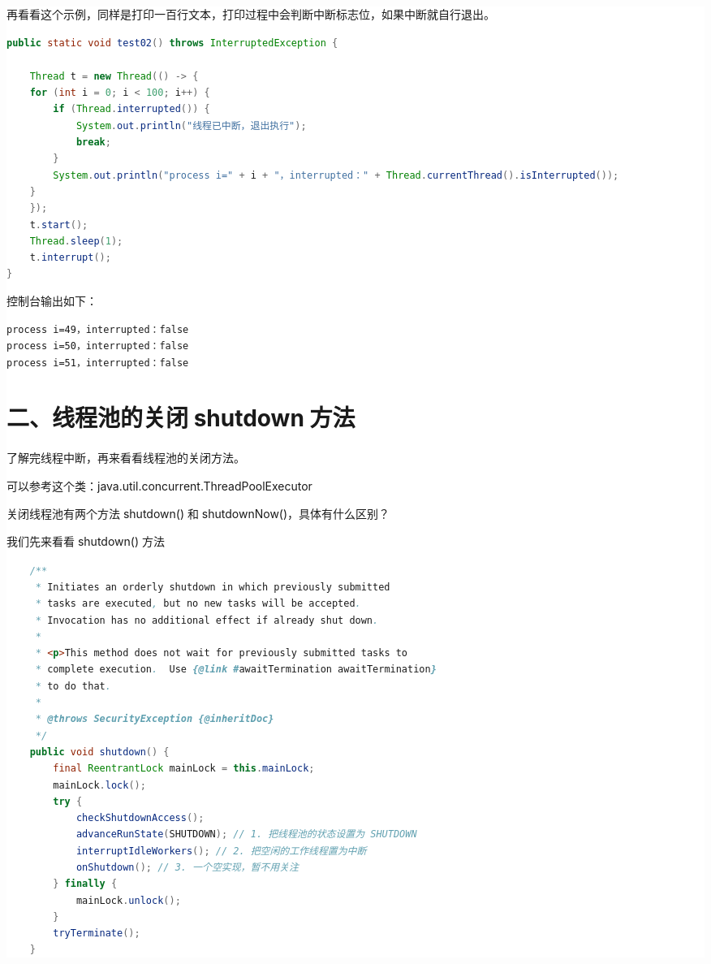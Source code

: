 再看看这个示例，同样是打印一百行文本，打印过程中会判断中断标志位，如果中断就自行退出。

```java
public static void test02() throws InterruptedException {

    Thread t = new Thread(() -> {
    for (int i = 0; i < 100; i++) {
        if (Thread.interrupted()) {
            System.out.println("线程已中断，退出执行");
            break;
        }
        System.out.println("process i=" + i + "，interrupted：" + Thread.currentThread().isInterrupted());
    }
    });
    t.start();
    Thread.sleep(1);
    t.interrupt();
}
```

控制台输出如下：

```
process i=49，interrupted：false
process i=50，interrupted：false
process i=51，interrupted：false
```

# 二、线程池的关闭 shutdown 方法

了解完线程中断，再来看看线程池的关闭方法。

可以参考这个类：java.util.concurrent.ThreadPoolExecutor

关闭线程池有两个方法 shutdown() 和 shutdownNow()，具体有什么区别？

我们先来看看 shutdown() 方法

```java
    /**
     * Initiates an orderly shutdown in which previously submitted
     * tasks are executed, but no new tasks will be accepted.
     * Invocation has no additional effect if already shut down.
     *
     * <p>This method does not wait for previously submitted tasks to
     * complete execution.  Use {@link #awaitTermination awaitTermination}
     * to do that.
     *
     * @throws SecurityException {@inheritDoc}
     */
    public void shutdown() {
        final ReentrantLock mainLock = this.mainLock;
        mainLock.lock();
        try {
            checkShutdownAccess();
            advanceRunState(SHUTDOWN); // 1. 把线程池的状态设置为 SHUTDOWN
            interruptIdleWorkers(); // 2. 把空闲的工作线程置为中断
            onShutdown(); // 3. 一个空实现，暂不用关注
        } finally {
            mainLock.unlock();
        }
        tryTerminate();
    }
```

